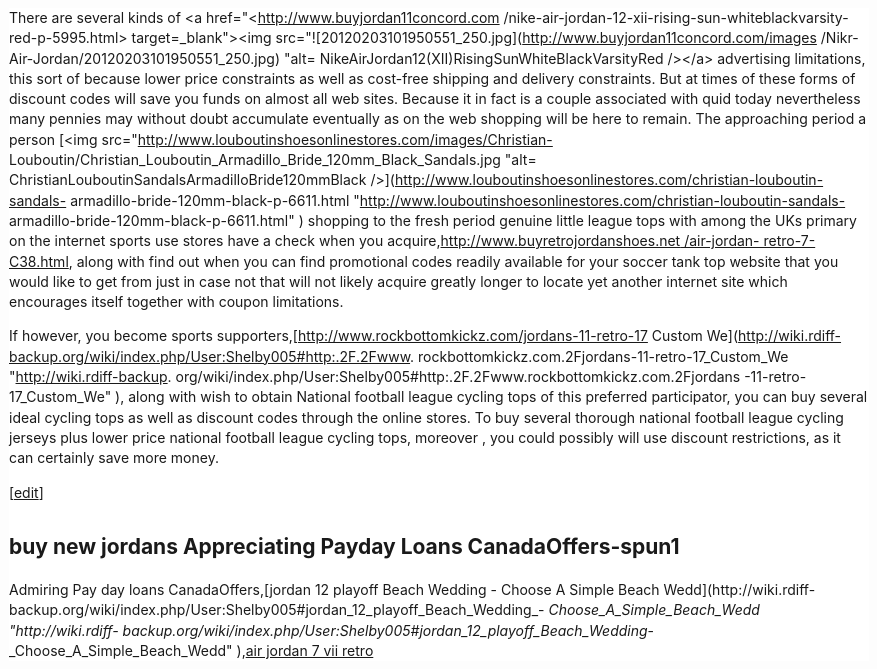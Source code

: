   
There are several kinds of &lt;a href="<http://www.buyjordan11concord.com
/nike-air-jordan-12-xii-rising-sun-whiteblackvarsity-red-p-5995.html>
target=_blank"&gt;&lt;img
src="![20120203101950551_250.jpg](http://www.buyjordan11concord.com/images
/Nikr-Air-Jordan/20120203101950551_250.jpg) "alt=
NikeAirJordan12(XII)RisingSunWhiteBlackVarsityRed /&gt;&lt;/a&gt; advertising
limitations, this sort of because lower price constraints as well as cost-free
shipping and delivery constraints. But at times of these forms of discount
codes will save you funds on almost all web sites. Because it in fact is a
couple associated with quid today nevertheless many pennies may without doubt
accumulate eventually as on the web shopping will be here to remain. The
approaching period a person [&lt;img
src="http://www.louboutinshoesonlinestores.com/images/Christian-
Louboutin/Christian_Louboutin_Armadillo_Bride_120mm_Black_Sandals.jpg "alt=
ChristianLouboutinSandalsArmadilloBride120mmBlack
/&gt;](http://www.louboutinshoesonlinestores.com/christian-louboutin-sandals-
armadillo-bride-120mm-black-p-6611.html
"http://www.louboutinshoesonlinestores.com/christian-louboutin-sandals-
armadillo-bride-120mm-black-p-6611.html" ) shopping to the fresh period
genuine little league tops with among the UKs primary on the internet sports
use stores have a check when you acquire,[http://www.buyretrojordanshoes.net
/air-jordan-
retro-7-C38.html](http://www.earyu.com/forum.php?mod=viewthread&tid=3856
"http://www.earyu.com/forum.php?mod=viewthread&tid=3856" ), along with find
out when you can find promotional codes readily available for your soccer tank
top website that you would like to get from just in case not that will not
likely acquire greatly longer to locate yet another internet site which
encourages itself together with coupon limitations.  
  
If however, you become sports
supporters,[http://www.rockbottomkickz.com/jordans-11-retro-17 Custom
We](http://wiki.rdiff-backup.org/wiki/index.php/User:Shelby005#http:.2F.2Fwww.
rockbottomkickz.com.2Fjordans-11-retro-17_Custom_We "http://wiki.rdiff-backup.
org/wiki/index.php/User:Shelby005#http:.2F.2Fwww.rockbottomkickz.com.2Fjordans
-11-retro-17_Custom_We" ), along with wish to obtain National football league
cycling tops of this preferred participator, you can buy several ideal cycling
tops as well as discount codes through the online stores. To buy several
thorough national football league cycling jerseys plus lower price national
football league cycling tops, moreover , you could possibly will use discount
restrictions, as it can certainly save more money.  
  

[[edit](/index.php?title=User:Kewayly005&action=edit&section=14 "Edit section:
buy new jordans Appreciating Payday Loans CanadaOffers-spun1" )]

##  buy new jordans Appreciating Payday Loans CanadaOffers-spun1

Admiring Pay day loans CanadaOffers,[jordan 12 playoff Beach Wedding - Choose
A Simple Beach Wedd](http://wiki.rdiff-
backup.org/wiki/index.php/User:Shelby005#jordan_12_playoff_Beach_Wedding_-
_Choose_A_Simple_Beach_Wedd "http://wiki.rdiff-
backup.org/wiki/index.php/User:Shelby005#jordan_12_playoff_Beach_Wedding_-
_Choose_A_Simple_Beach_Wedd" ),[air jordan 7 vii
retro](http://www.buyretrojordanshoes.net/air-jordan-retro-7-C38.html
"http://www.buyretrojordanshoes.net/air-jordan-retro-7-C38.html" )  
  